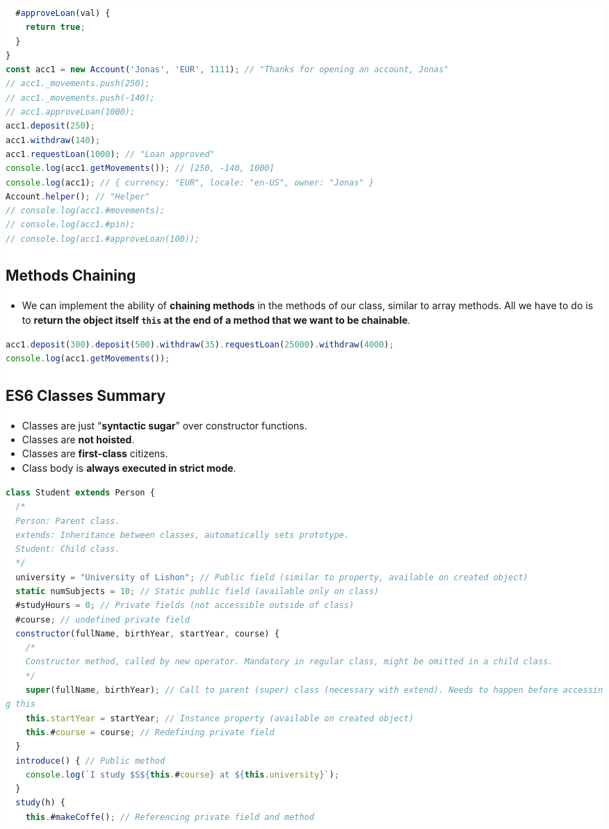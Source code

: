 ```js
  #approveLoan(val) {
    return true;
  }
}
const acc1 = new Account('Jonas', 'EUR', 1111); // "Thanks for opening an account, Jonas"
// acc1._movements.push(250);
// acc1._movements.push(-140);
// acc1.approveLoan(1000);
acc1.deposit(250);
acc1.withdraw(140);
acc1.requestLoan(1000); // "Loan approved"
console.log(acc1.getMovements()); // [250, -140, 1000]
console.log(acc1); // { currency: "EUR", locale: "en-US", owner: "Jonas" }
Account.helper(); // "Helper"
// console.log(acc1.#movements);
// console.log(acc1.#pin);
// console.log(acc1.#approveLoan(100));
```

## Methods Chaining

- We can implement the ability of **chaining methods** in the methods of our class, similar to array methods. All we have to do is to **return the object itself `this` at the end of a method that we want to be chainable**.

```js
acc1.deposit(300).deposit(500).withdraw(35).requestLoan(25000).withdraw(4000);
console.log(acc1.getMovements());
```

## ES6 Classes Summary

- Classes are just “**syntactic sugar**” over constructor functions.
- Classes are **not hoisted**.
- Classes are **first-class** citizens.
- Class body is **always executed in strict mode**.

```js
class Student extends Person {
  /* 
  Person: Parent class.
  extends: Inheritance between classes, automatically sets prototype.
  Student: Child class.
  */
  university = "University of Lishon"; // Public field (similar to property, available on created object)
  static numSubjects = 10; // Static public field (available only on class)
  #studyHours = 0; // Private fields (not accessible outside of class)
  #course; // undefined private field
  constructor(fullName, birthYear, startYear, course) {
    /*
    Constructor method, called by new operator. Mandatory in regular class, might be omitted in a child class.
    */
    super(fullName, birthYear); // Call to parent (super) class (necessary with extend). Needs to happen before accessing this
    this.startYear = startYear; // Instance property (available on created object)
    this.#course = course; // Redefining private field
  }
  introduce() { // Public method
    console.log(`I study $S${this.#course} at ${this.university}`);
  }
  study(h) {
    this.#makeCoffe(); // Referencing private field and method
```